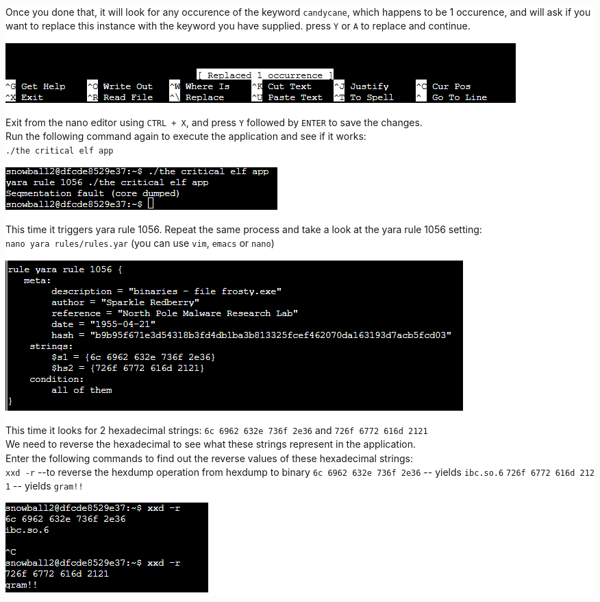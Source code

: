 Once you done that, it will look for any occurence of the keyword `candycane`, which happens to be 1 occurence, and will ask if you want to replace this instance with the keyword you have supplied. press `Y` or `A` to replace and continue.

![](./res/hint_pic6.png)

Exit from the nano editor using `CTRL + X`, and press `Y` followed by `ENTER` to save the changes.  
Run the following command again to execute the application and see if it works:  
`./the critical elf app`  

![](./res/hint_pic7.png)

This time it triggers yara rule 1056. Repeat the same process and take a look at the yara rule 1056 setting:  
`nano yara rules/rules.yar` (you can use `vim`, `emacs` or `nano`)

![](./res/hint_pic8.png)

This time it looks for 2 hexadecimal strings:  `6c 6962 632e 736f 2e36` and `726f 6772 616d 2121`  
We need to reverse the hexadecimal to see what these strings represent in the application.  
Enter the following commands to find out the reverse values of these hexadecimal strings:  
`xxd -r`  --to reverse the hexdump operation from hexdump to binary
`6c 6962 632e 736f 2e36` -- yields `ibc.so.6`
`726f 6772 616d 2121` -- yields `gram!!`

![](./res/hint_pic9.png)
